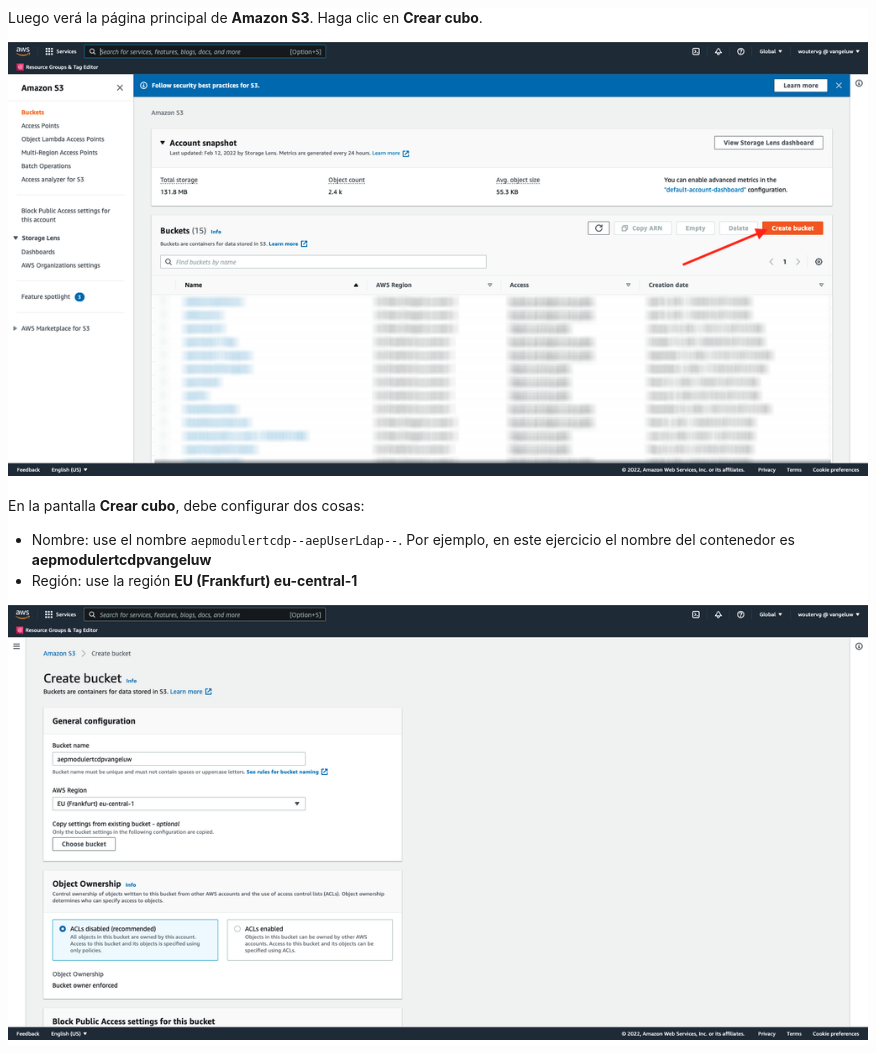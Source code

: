 Luego verá la página principal de **Amazon S3**. Haga clic en **Crear cubo**.

![ETL](./images/s3home.png)

En la pantalla **Crear cubo**, debe configurar dos cosas:

- Nombre: use el nombre `aepmodulertcdp--aepUserLdap--`. Por ejemplo, en este ejercicio el nombre del contenedor es **aepmodulertcdpvangeluw**
- Región: use la región **EU (Frankfurt) eu-central-1**

![ETL](./images/bucketname.png)
